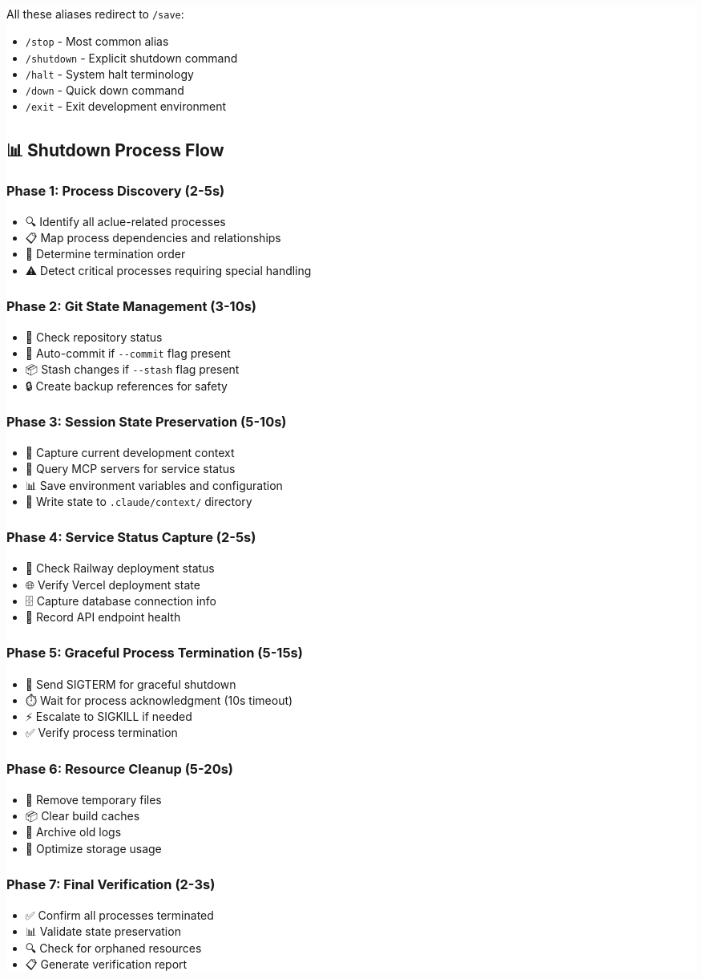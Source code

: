 All these aliases redirect to `/save`:
- `/stop` - Most common alias
- `/shutdown` - Explicit shutdown command
- `/halt` - System halt terminology
- `/down` - Quick down command
- `/exit` - Exit development environment

## 📊 Shutdown Process Flow

### Phase 1: Process Discovery (2-5s)
- 🔍 Identify all aclue-related processes
- 📋 Map process dependencies and relationships
- 🎯 Determine termination order
- ⚠️ Detect critical processes requiring special handling

### Phase 2: Git State Management (3-10s)
- 📝 Check repository status
- 💾 Auto-commit if `--commit` flag present
- 📦 Stash changes if `--stash` flag present
- 🔒 Create backup references for safety

### Phase 3: Session State Preservation (5-10s)
- 📸 Capture current development context
- 🔌 Query MCP servers for service status
- 📊 Save environment variables and configuration
- 💾 Write state to `.claude/context/` directory

### Phase 4: Service Status Capture (2-5s)
- 🚀 Check Railway deployment status
- 🌐 Verify Vercel deployment state
- 🗄️ Capture database connection info
- 📡 Record API endpoint health

### Phase 5: Graceful Process Termination (5-15s)
- 🤝 Send SIGTERM for graceful shutdown
- ⏱️ Wait for process acknowledgment (10s timeout)
- ⚡ Escalate to SIGKILL if needed
- ✅ Verify process termination

### Phase 6: Resource Cleanup (5-20s)
- 🧹 Remove temporary files
- 📦 Clear build caches
- 📝 Archive old logs
- 💾 Optimize storage usage

### Phase 7: Final Verification (2-3s)
- ✅ Confirm all processes terminated
- 📊 Validate state preservation
- 🔍 Check for orphaned resources
- 📋 Generate verification report
